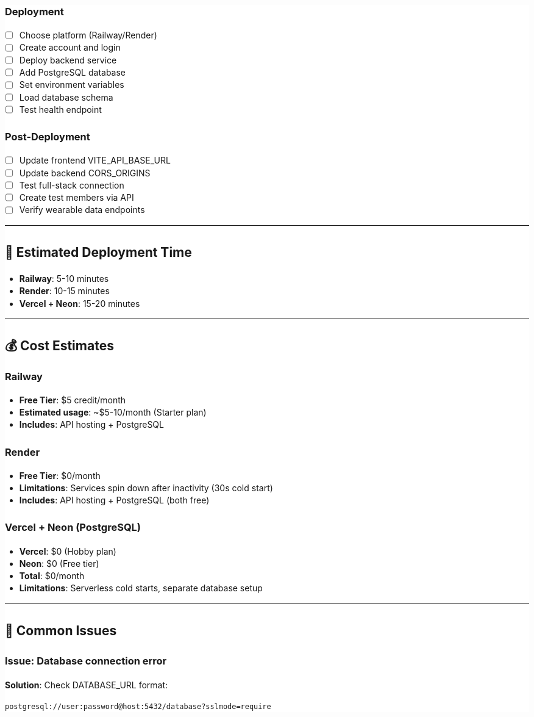 ### Deployment
- [ ] Choose platform (Railway/Render)
- [ ] Create account and login
- [ ] Deploy backend service
- [ ] Add PostgreSQL database
- [ ] Set environment variables
- [ ] Load database schema
- [ ] Test health endpoint

### Post-Deployment
- [ ] Update frontend VITE_API_BASE_URL
- [ ] Update backend CORS_ORIGINS
- [ ] Test full-stack connection
- [ ] Create test members via API
- [ ] Verify wearable data endpoints

---

## 🎯 Estimated Deployment Time

- **Railway**: 5-10 minutes
- **Render**: 10-15 minutes
- **Vercel + Neon**: 15-20 minutes

---

## 💰 Cost Estimates

### Railway
- **Free Tier**: $5 credit/month
- **Estimated usage**: ~$5-10/month (Starter plan)
- **Includes**: API hosting + PostgreSQL

### Render
- **Free Tier**: $0/month
- **Limitations**: Services spin down after inactivity (30s cold start)
- **Includes**: API hosting + PostgreSQL (both free)

### Vercel + Neon (PostgreSQL)
- **Vercel**: $0 (Hobby plan)
- **Neon**: $0 (Free tier)
- **Total**: $0/month
- **Limitations**: Serverless cold starts, separate database setup

---

## 🐛 Common Issues

### Issue: Database connection error
**Solution**: Check DATABASE_URL format:
```
postgresql://user:password@host:5432/database?sslmode=require
```
